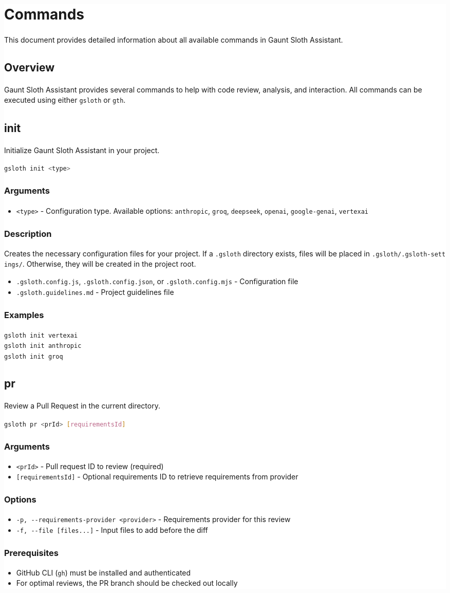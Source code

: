 # Commands

This document provides detailed information about all available commands in Gaunt Sloth Assistant.

## Overview

Gaunt Sloth Assistant provides several commands to help with code review, analysis, and interaction. All commands can be executed using either `gsloth` or `gth`.

## init

Initialize Gaunt Sloth Assistant in your project.

```bash
gsloth init <type>
```

### Arguments
- `<type>` - Configuration type. Available options: `anthropic`, `groq`, `deepseek`, `openai`, `google-genai`, `vertexai`

### Description
Creates the necessary configuration files for your project. If a `.gsloth` directory exists, files will be placed in `.gsloth/.gsloth-settings/`. Otherwise, they will be created in the project root.
- `.gsloth.config.js`, `.gsloth.config.json`, or `.gsloth.config.mjs` - Configuration file
- `.gsloth.guidelines.md` - Project guidelines file

### Examples
```bash
gsloth init vertexai
gsloth init anthropic
gsloth init groq
```

## pr

Review a Pull Request in the current directory.

```bash
gsloth pr <prId> [requirementsId]
```

### Arguments
- `<prId>` - Pull request ID to review (required)
- `[requirementsId]` - Optional requirements ID to retrieve requirements from provider

### Options
- `-p, --requirements-provider <provider>` - Requirements provider for this review
- `-f, --file [files...]` - Input files to add before the diff

### Prerequisites
- GitHub CLI (`gh`) must be installed and authenticated
- For optimal reviews, the PR branch should be checked out locally

